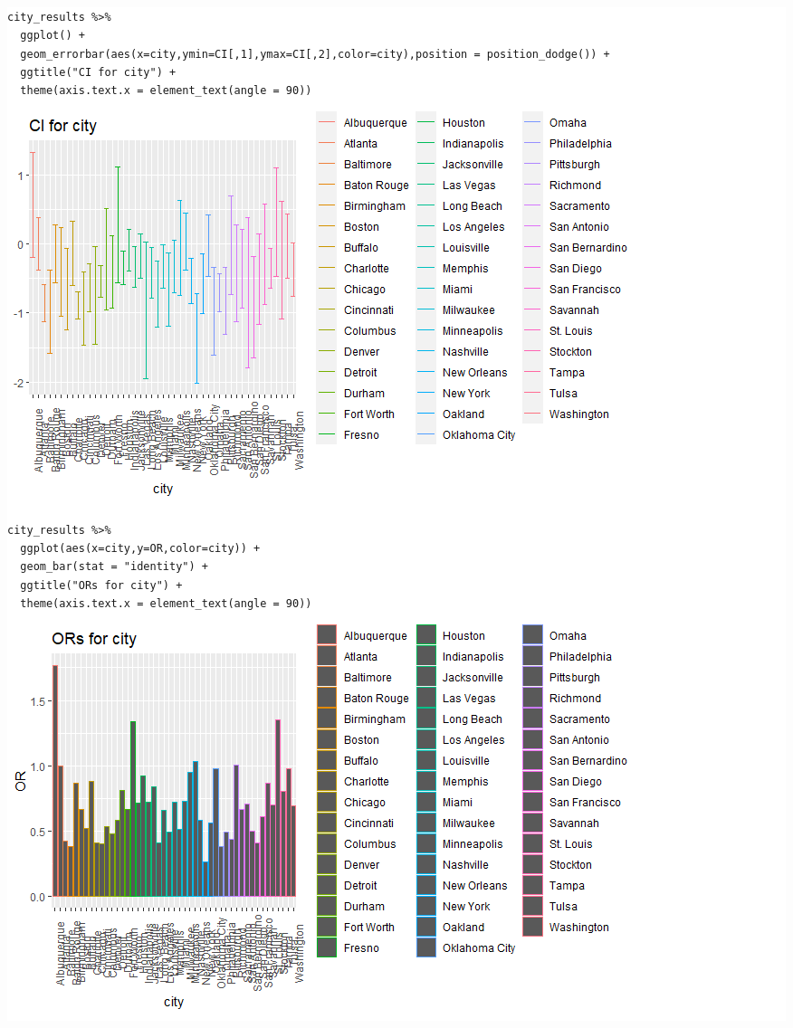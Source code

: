 ```{r}
city_results %>%
  ggplot() +
  geom_errorbar(aes(x=city,ymin=CI[,1],ymax=CI[,2],color=city),position = position_dodge()) +
  ggtitle("CI for city") +
  theme(axis.text.x = element_text(angle = 90))
```
![image-20221203092255679](./images/image-20221203092255679.png)



```{r}
city_results %>%
  ggplot(aes(x=city,y=OR,color=city)) + 
  geom_bar(stat = "identity") +
  ggtitle("ORs for city") +
  theme(axis.text.x = element_text(angle = 90))
```
![image-20221203092308509](./images/image-20221203092308509.png)
